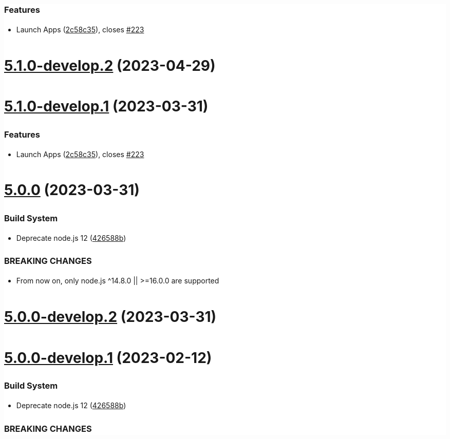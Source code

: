 
### Features

* Launch Apps ([2c58c35](https://github.com/sebbo2002/pyatv-mqtt-bridge/commit/2c58c35b16cefb7895d1baac49c7c84b33db11e4)), closes [#223](https://github.com/sebbo2002/pyatv-mqtt-bridge/issues/223)

# [5.1.0-develop.2](https://github.com/sebbo2002/pyatv-mqtt-bridge/compare/v5.1.0-develop.1...v5.1.0-develop.2) (2023-04-29)

# [5.1.0-develop.1](https://github.com/sebbo2002/pyatv-mqtt-bridge/compare/v5.0.0...v5.1.0-develop.1) (2023-03-31)


### Features

* Launch Apps ([2c58c35](https://github.com/sebbo2002/pyatv-mqtt-bridge/commit/2c58c35b16cefb7895d1baac49c7c84b33db11e4)), closes [#223](https://github.com/sebbo2002/pyatv-mqtt-bridge/issues/223)

# [5.0.0](https://github.com/sebbo2002/pyatv-mqtt-bridge/compare/v4.0.2...v5.0.0) (2023-03-31)


### Build System

* Deprecate node.js 12 ([426588b](https://github.com/sebbo2002/pyatv-mqtt-bridge/commit/426588b4bb7bde2924bbc92006ca839e960872e1))


### BREAKING CHANGES

* From now on, only node.js ^14.8.0 || >=16.0.0 are supported

# [5.0.0-develop.2](https://github.com/sebbo2002/pyatv-mqtt-bridge/compare/v5.0.0-develop.1...v5.0.0-develop.2) (2023-03-31)

# [5.0.0-develop.1](https://github.com/sebbo2002/pyatv-mqtt-bridge/compare/v4.0.3-develop.5...v5.0.0-develop.1) (2023-02-12)


### Build System

* Deprecate node.js 12 ([426588b](https://github.com/sebbo2002/pyatv-mqtt-bridge/commit/426588b4bb7bde2924bbc92006ca839e960872e1))


### BREAKING CHANGES
